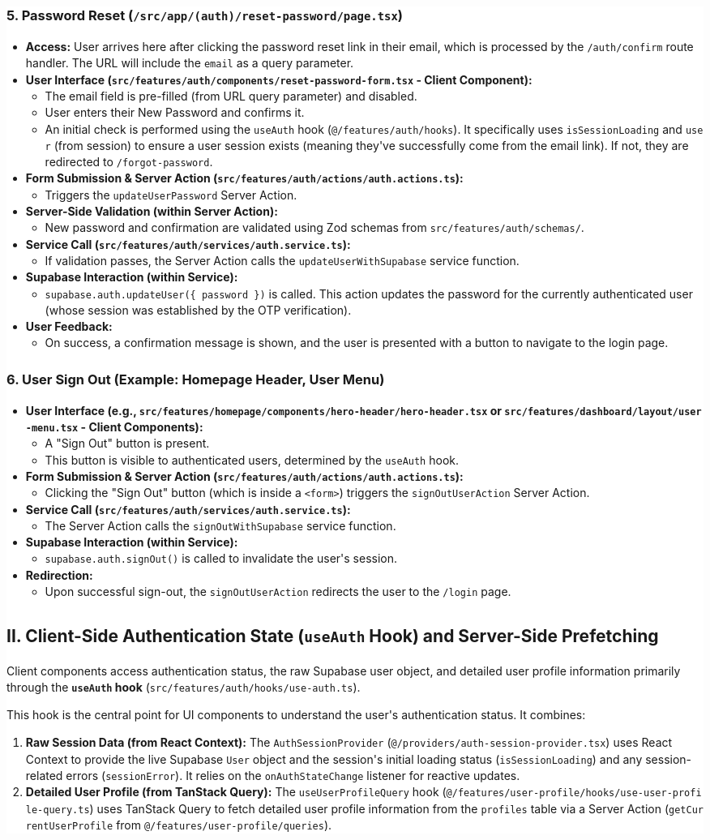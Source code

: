 ### 5. Password Reset (`/src/app/(auth)/reset-password/page.tsx`)

- **Access:** User arrives here after clicking the password reset link in their email, which is processed by the `/auth/confirm` route handler. The URL will include the `email` as a query parameter.
- **User Interface (`src/features/auth/components/reset-password-form.tsx` - Client Component):**
    - The email field is pre-filled (from URL query parameter) and disabled.
    - User enters their New Password and confirms it.
    - An initial check is performed using the `useAuth` hook (`@/features/auth/hooks`). It specifically uses `isSessionLoading` and `user` (from session) to ensure a user session exists (meaning they've successfully come from the email link). If not, they are redirected to `/forgot-password`.
- **Form Submission & Server Action (`src/features/auth/actions/auth.actions.ts`):**
    - Triggers the `updateUserPassword` Server Action.
- **Server-Side Validation (within Server Action):**
    - New password and confirmation are validated using Zod schemas from `src/features/auth/schemas/`.
- **Service Call (`src/features/auth/services/auth.service.ts`):**
    - If validation passes, the Server Action calls the `updateUserWithSupabase` service function.
- **Supabase Interaction (within Service):**
    - `supabase.auth.updateUser({ password })` is called. This action updates the password for the currently authenticated user (whose session was established by the OTP verification).
- **User Feedback:**
    - On success, a confirmation message is shown, and the user is presented with a button to navigate to the login page.

### 6. User Sign Out (Example: Homepage Header, User Menu)

- **User Interface (e.g., `src/features/homepage/components/hero-header/hero-header.tsx` or `src/features/dashboard/layout/user-menu.tsx` - Client Components):**
    - A "Sign Out" button is present.
    - This button is visible to authenticated users, determined by the `useAuth` hook.
- **Form Submission & Server Action (`src/features/auth/actions/auth.actions.ts`):**
    - Clicking the "Sign Out" button (which is inside a `<form>`) triggers the `signOutUserAction` Server Action.
- **Service Call (`src/features/auth/services/auth.service.ts`):**
    - The Server Action calls the `signOutWithSupabase` service function.
- **Supabase Interaction (within Service):**
    - `supabase.auth.signOut()` is called to invalidate the user's session.
- **Redirection:**
    - Upon successful sign-out, the `signOutUserAction` redirects the user to the `/login` page.

## II. Client-Side Authentication State (`useAuth` Hook) and Server-Side Prefetching

Client components access authentication status, the raw Supabase user object, and detailed user profile information primarily through the **`useAuth` hook** (`src/features/auth/hooks/use-auth.ts`).

This hook is the central point for UI components to understand the user's authentication status. It combines:
1.  **Raw Session Data (from React Context):** The `AuthSessionProvider` (`@/providers/auth-session-provider.tsx`) uses React Context to provide the live Supabase `User` object and the session's initial loading status (`isSessionLoading`) and any session-related errors (`sessionError`). It relies on the `onAuthStateChange` listener for reactive updates.
2.  **Detailed User Profile (from TanStack Query):** The `useUserProfileQuery` hook (`@/features/user-profile/hooks/use-user-profile-query.ts`) uses TanStack Query to fetch detailed user profile information from the `profiles` table via a Server Action (`getCurrentUserProfile` from `@/features/user-profile/queries`).
